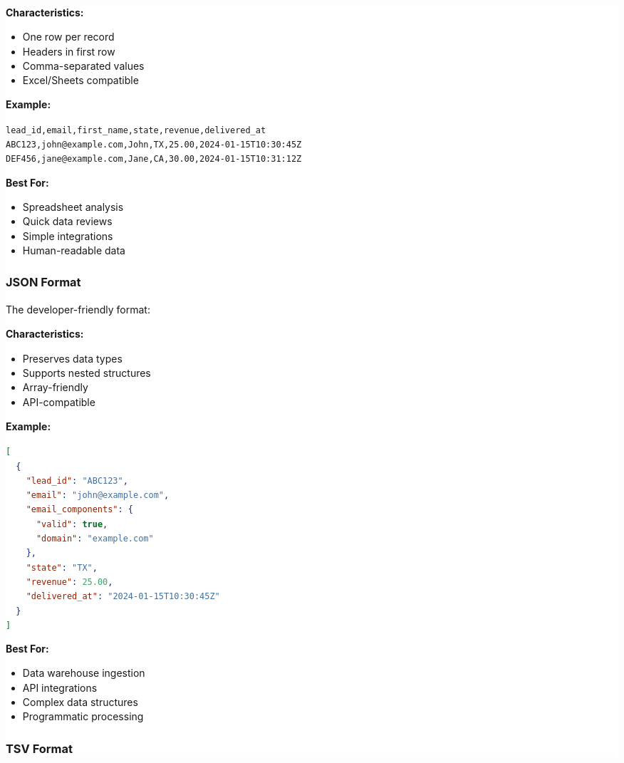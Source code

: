 **Characteristics:**
- One row per record
- Headers in first row
- Comma-separated values
- Excel/Sheets compatible

**Example:**
```csv
lead_id,email,first_name,state,revenue,delivered_at
ABC123,john@example.com,John,TX,25.00,2024-01-15T10:30:45Z
DEF456,jane@example.com,Jane,CA,30.00,2024-01-15T10:31:12Z
```

**Best For:**
- Spreadsheet analysis
- Quick data reviews
- Simple integrations
- Human-readable data

### JSON Format

The developer-friendly format:

**Characteristics:**
- Preserves data types
- Supports nested structures
- Array-friendly
- API-compatible

**Example:**
```json
[
  {
    "lead_id": "ABC123",
    "email": "john@example.com",
    "email_components": {
      "valid": true,
      "domain": "example.com"
    },
    "state": "TX",
    "revenue": 25.00,
    "delivered_at": "2024-01-15T10:30:45Z"
  }
]
```

**Best For:**
- Data warehouse ingestion
- API integrations
- Complex data structures
- Programmatic processing

### TSV Format
